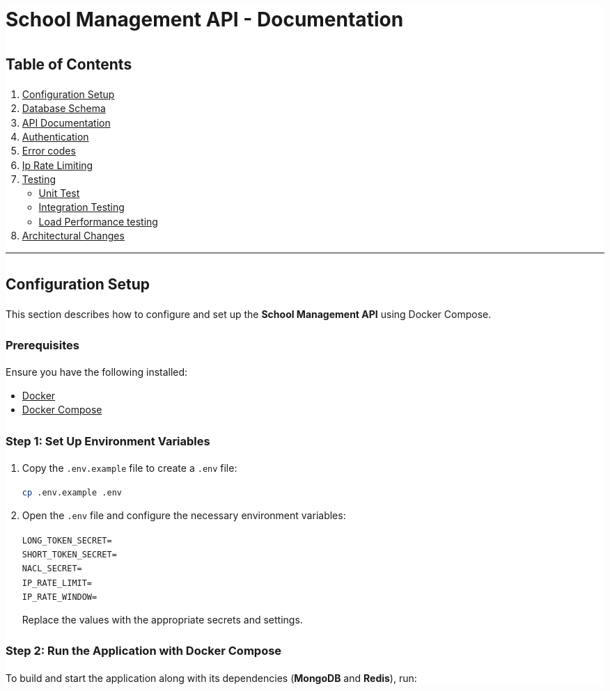 # School Management API - Documentation

## Table of Contents

1. [Configuration Setup](#configuration-setup)
2. [Database Schema](#database-schema)
3. [API Documentation](#api-documentation)
4. [Authentication](#authentication)
5. [Error codes](#error-codes)
6. [Ip Rate Limiting](#ip-rate-limiting)
7. [Testing](#testing)
   - [Unit Test](#unit-testing)
   - [Integration Testing](#integration-testing)
   - [Load Performance testing](#load-performance-testing)
5. [Architectural Changes](#architectural-changes)

---

## Configuration Setup

This section describes how to configure and set up the **School Management API** using Docker Compose.

### Prerequisites

Ensure you have the following installed:

- [Docker](https://docs.docker.com/get-docker/)
- [Docker Compose](https://docs.docker.com/compose/install/)

### Step 1: Set Up Environment Variables

1. Copy the `.env.example` file to create a `.env` file:

   ```sh
   cp .env.example .env
   ```

2. Open the `.env` file and configure the necessary environment variables:

   ```
   LONG_TOKEN_SECRET=
   SHORT_TOKEN_SECRET=
   NACL_SECRET=
   IP_RATE_LIMIT=
   IP_RATE_WINDOW=
   ```

   Replace the values with the appropriate secrets and settings.

### Step 2: Run the Application with Docker Compose

To build and start the application along with its dependencies (**MongoDB** and **Redis**), run:
